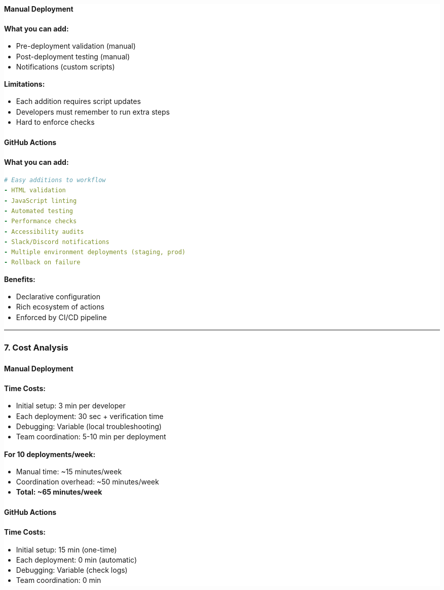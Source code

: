 #### Manual Deployment

**What you can add:**
- Pre-deployment validation (manual)
- Post-deployment testing (manual)
- Notifications (custom scripts)

**Limitations:**
- Each addition requires script updates
- Developers must remember to run extra steps
- Hard to enforce checks

#### GitHub Actions

**What you can add:**
```yaml
# Easy additions to workflow
- HTML validation
- JavaScript linting
- Automated testing
- Performance checks
- Accessibility audits
- Slack/Discord notifications
- Multiple environment deployments (staging, prod)
- Rollback on failure
```

**Benefits:**
- Declarative configuration
- Rich ecosystem of actions
- Enforced by CI/CD pipeline

---

### 7. Cost Analysis

#### Manual Deployment

**Time Costs:**
- Initial setup: 3 min per developer
- Each deployment: 30 sec + verification time
- Debugging: Variable (local troubleshooting)
- Team coordination: 5-10 min per deployment

**For 10 deployments/week:**
- Manual time: ~15 minutes/week
- Coordination overhead: ~50 minutes/week
- **Total: ~65 minutes/week**

#### GitHub Actions

**Time Costs:**
- Initial setup: 15 min (one-time)
- Each deployment: 0 min (automatic)
- Debugging: Variable (check logs)
- Team coordination: 0 min

